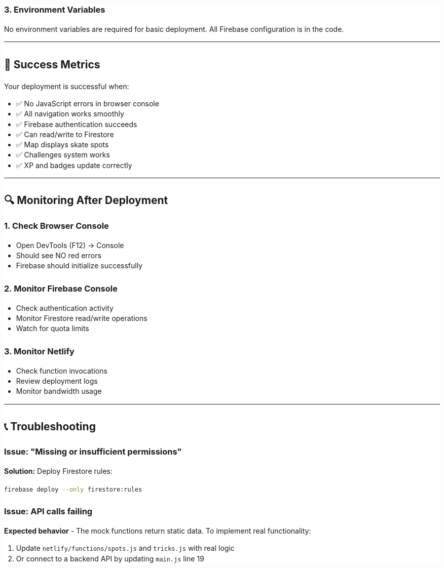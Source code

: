 ### 3. Environment Variables
No environment variables are required for basic deployment. All Firebase configuration is in the code.

---

## 🎯 Success Metrics

Your deployment is successful when:
- ✅ No JavaScript errors in browser console
- ✅ All navigation works smoothly
- ✅ Firebase authentication succeeds
- ✅ Can read/write to Firestore
- ✅ Map displays skate spots
- ✅ Challenges system works
- ✅ XP and badges update correctly

---

## 🔍 Monitoring After Deployment

### 1. Check Browser Console
- Open DevTools (F12) → Console
- Should see NO red errors
- Firebase should initialize successfully

### 2. Monitor Firebase Console
- Check authentication activity
- Monitor Firestore read/write operations
- Watch for quota limits

### 3. Monitor Netlify
- Check function invocations
- Review deployment logs
- Monitor bandwidth usage

---

## 📞 Troubleshooting

### Issue: "Missing or insufficient permissions"
**Solution:** Deploy Firestore rules:
```bash
firebase deploy --only firestore:rules
```

### Issue: API calls failing
**Expected behavior** - The mock functions return static data. To implement real functionality:
1. Update `netlify/functions/spots.js` and `tricks.js` with real logic
2. Or connect to a backend API by updating `main.js` line 19

